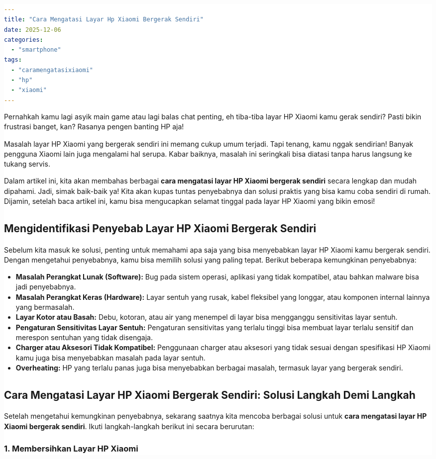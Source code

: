 ```yaml
---
title: "Cara Mengatasi Layar Hp Xiaomi Bergerak Sendiri"
date: 2025-12-06
categories: 
  - "smartphone"
tags: 
  - "caramengatasixiaomi"
  - "hp"
  - "xiaomi"
---
```


Pernahkah kamu lagi asyik main game atau lagi balas chat penting, eh tiba-tiba layar HP Xiaomi kamu gerak sendiri? Pasti bikin frustrasi banget, kan? Rasanya pengen banting HP aja!

Masalah layar HP Xiaomi yang bergerak sendiri ini memang cukup umum terjadi. Tapi tenang, kamu nggak sendirian! Banyak pengguna Xiaomi lain juga mengalami hal serupa. Kabar baiknya, masalah ini seringkali bisa diatasi tanpa harus langsung ke tukang servis.

Dalam artikel ini, kita akan membahas berbagai **cara mengatasi layar HP Xiaomi bergerak sendiri** secara lengkap dan mudah dipahami. Jadi, simak baik-baik ya! Kita akan kupas tuntas penyebabnya dan solusi praktis yang bisa kamu coba sendiri di rumah. Dijamin, setelah baca artikel ini, kamu bisa mengucapkan selamat tinggal pada layar HP Xiaomi yang bikin emosi!

## Mengidentifikasi Penyebab Layar HP Xiaomi Bergerak Sendiri

Sebelum kita masuk ke solusi, penting untuk memahami apa saja yang bisa menyebabkan layar HP Xiaomi kamu bergerak sendiri. Dengan mengetahui penyebabnya, kamu bisa memilih solusi yang paling tepat. Berikut beberapa kemungkinan penyebabnya:

- **Masalah Perangkat Lunak (Software):** Bug pada sistem operasi, aplikasi yang tidak kompatibel, atau bahkan malware bisa jadi penyebabnya.
- **Masalah Perangkat Keras (Hardware):** Layar sentuh yang rusak, kabel fleksibel yang longgar, atau komponen internal lainnya yang bermasalah.
- **Layar Kotor atau Basah:** Debu, kotoran, atau air yang menempel di layar bisa mengganggu sensitivitas layar sentuh.
- **Pengaturan Sensitivitas Layar Sentuh:** Pengaturan sensitivitas yang terlalu tinggi bisa membuat layar terlalu sensitif dan merespon sentuhan yang tidak disengaja.
- **Charger atau Aksesori Tidak Kompatibel:** Penggunaan charger atau aksesori yang tidak sesuai dengan spesifikasi HP Xiaomi kamu juga bisa menyebabkan masalah pada layar sentuh.
- **Overheating:** HP yang terlalu panas juga bisa menyebabkan berbagai masalah, termasuk layar yang bergerak sendiri.

## Cara Mengatasi Layar HP Xiaomi Bergerak Sendiri: Solusi Langkah Demi Langkah

Setelah mengetahui kemungkinan penyebabnya, sekarang saatnya kita mencoba berbagai solusi untuk **cara mengatasi layar HP Xiaomi bergerak sendiri**. Ikuti langkah-langkah berikut ini secara berurutan:

### 1\. Membersihkan Layar HP Xiaomi
